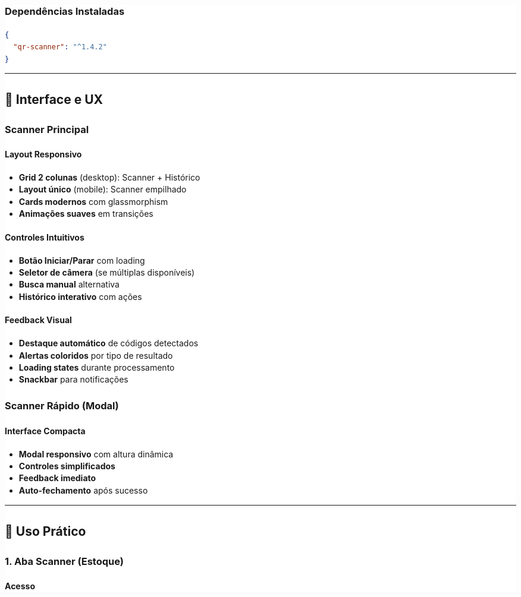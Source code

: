 ### **Dependências Instaladas**

```json
{
  "qr-scanner": "^1.4.2"
}
```

---

## 🎨 **Interface e UX**

### **Scanner Principal**

#### **Layout Responsivo**

- **Grid 2 colunas** (desktop): Scanner + Histórico
- **Layout único** (mobile): Scanner empilhado
- **Cards modernos** com glassmorphism
- **Animações suaves** em transições

#### **Controles Intuitivos**

- **Botão Iniciar/Parar** com loading
- **Seletor de câmera** (se múltiplas disponíveis)
- **Busca manual** alternativa
- **Histórico interativo** com ações

#### **Feedback Visual**

- **Destaque automático** de códigos detectados
- **Alertas coloridos** por tipo de resultado
- **Loading states** durante processamento
- **Snackbar** para notificações

### **Scanner Rápido (Modal)**

#### **Interface Compacta**

- **Modal responsivo** com altura dinâmica
- **Controles simplificados**
- **Feedback imediato**
- **Auto-fechamento** após sucesso

---

## 🔧 **Uso Prático**

### **1. Aba Scanner (Estoque)**

#### **Acesso**
